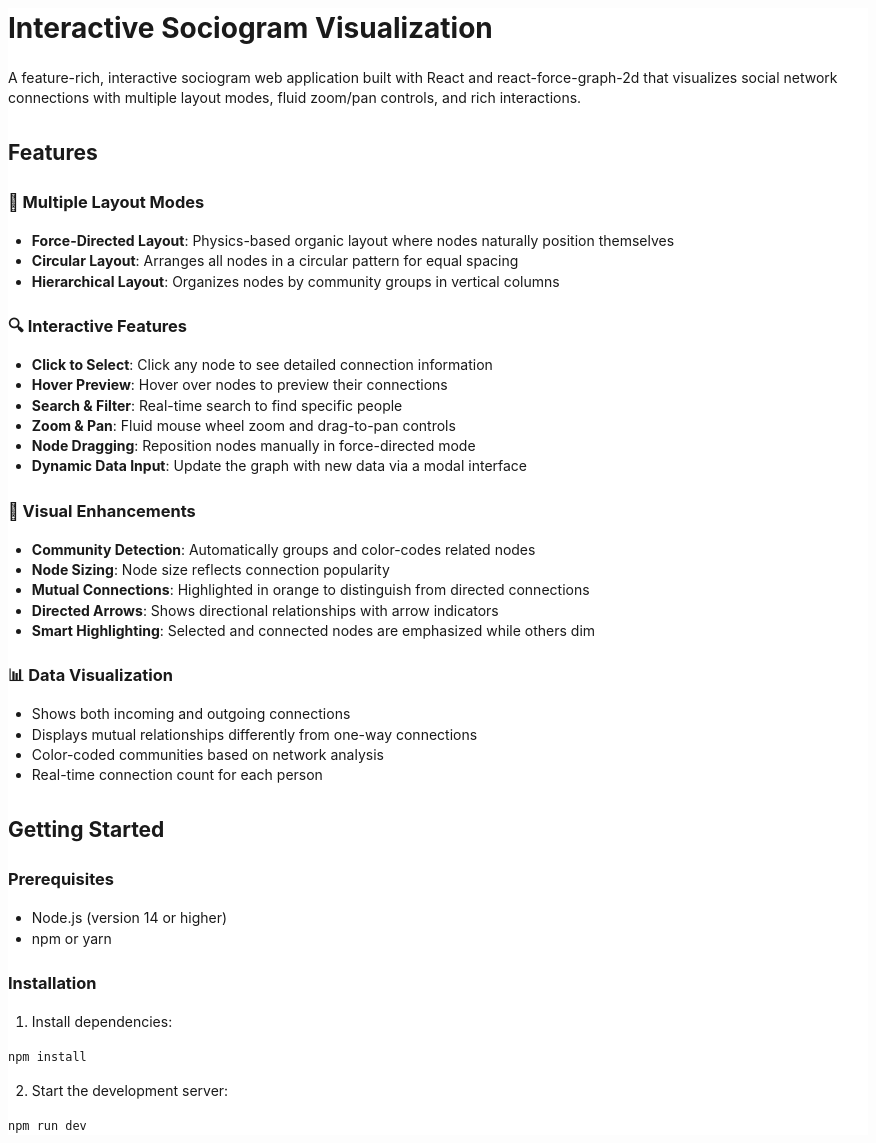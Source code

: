 # Interactive Sociogram Visualization

A feature-rich, interactive sociogram web application built with React and react-force-graph-2d that visualizes social network connections with multiple layout modes, fluid zoom/pan controls, and rich interactions.

## Features

### 🎨 Multiple Layout Modes
- **Force-Directed Layout**: Physics-based organic layout where nodes naturally position themselves
- **Circular Layout**: Arranges all nodes in a circular pattern for equal spacing
- **Hierarchical Layout**: Organizes nodes by community groups in vertical columns

### 🔍 Interactive Features
- **Click to Select**: Click any node to see detailed connection information
- **Hover Preview**: Hover over nodes to preview their connections
- **Search & Filter**: Real-time search to find specific people
- **Zoom & Pan**: Fluid mouse wheel zoom and drag-to-pan controls
- **Node Dragging**: Reposition nodes manually in force-directed mode
- **Dynamic Data Input**: Update the graph with new data via a modal interface

### 🎯 Visual Enhancements
- **Community Detection**: Automatically groups and color-codes related nodes
- **Node Sizing**: Node size reflects connection popularity
- **Mutual Connections**: Highlighted in orange to distinguish from directed connections
- **Directed Arrows**: Shows directional relationships with arrow indicators
- **Smart Highlighting**: Selected and connected nodes are emphasized while others dim

### 📊 Data Visualization
- Shows both incoming and outgoing connections
- Displays mutual relationships differently from one-way connections
- Color-coded communities based on network analysis
- Real-time connection count for each person

## Getting Started

### Prerequisites
- Node.js (version 14 or higher)
- npm or yarn

### Installation

1. Install dependencies:
```bash
npm install
```

2. Start the development server:
```bash
npm run dev
```
